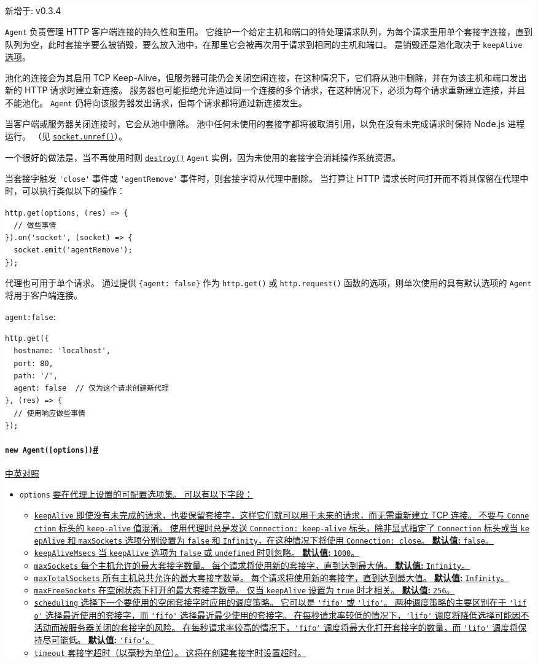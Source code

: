 新增于: v0.3.4

`Agent` 负责管理 HTTP 客户端连接的持久性和重用。 它维护一个给定主机和端口的待处理请求队列，为每个请求重用单个套接字连接，直到队列为空，此时套接字要么被销毁，要么放入池中，在那里它会被再次用于请求到相同的主机和端口。 是销毁还是池化取决于 `keepAlive` [选项](http://nodejs.cn/api-v12/http.html#http_new_agent_options)。

池化的连接会为其启用 TCP Keep-Alive，但服务器可能仍会关闭空闲连接，在这种情况下，它们将从池中删除，并在为该主机和端口发出新的 HTTP 请求时建立新连接。 服务器也可能拒绝允许通过同一个连接的多个请求，在这种情况下，必须为每个请求重新建立连接，并且不能池化。 `Agent` 仍将向该服务器发出请求，但每个请求都将通过新连接发生。

当客户端或服务器关闭连接时，它会从池中删除。 池中任何未使用的套接字都将被取消引用，以免在没有未完成请求时保持 Node.js 进程运行。 （见 [`socket.unref()`](http://nodejs.cn/api-v12/net.html#net_socket_unref)）。

一个很好的做法是，当不再使用时则 [`destroy()`](http://nodejs.cn/api-v12/http.html#http_agent_destroy) `Agent` 实例，因为未使用的套接字会消耗操作系统资源。

当套接字触发 `'close'` 事件或 `'agentRemove'` 事件时，则套接字将从代理中删除。 当打算让 HTTP 请求长时间打开而不将其保留在代理中时，可以执行类似以下的操作：

```
http.get(options, (res) => {
  // 做些事情
}).on('socket', (socket) => {
  socket.emit('agentRemove');
});
```

代理也可用于单个请求。 通过提供 `{agent: false}` 作为 `http.get()` 或 `http.request()` 函数的选项，则单次使用的具有默认选项的 `Agent` 将用于客户端连接。

`agent:false`:

```
http.get({
  hostname: 'localhost',
  port: 80,
  path: '/',
  agent: false  // 仅为这个请求创建新代理
}, (res) => {
  // 使用响应做些事情
});
```

#### `new Agent([options])`[#](http://nodejs.cn/api-v12/http.html#new-agentoptions)

[中英对照](http://nodejs.cn/api-v12/http/new_agent_options.html)

-   `options` [<Object>](http://url.nodejs.cn/jzn6Ao) 要在代理上设置的可配置选项集。 可以有以下字段：
    -   `keepAlive` [<boolean>](http://url.nodejs.cn/jFbvuT) 即使没有未完成的请求，也要保留套接字，这样它们就可以用于未来的请求，而无需重新建立 TCP 连接。 不要与 `Connection` 标头的 `keep-alive` 值混淆。 使用代理时总是发送 `Connection: keep-alive` 标头，除非显式指定了 `Connection` 标头或当 `keepAlive` 和 `maxSockets` 选项分别设置为 `false` 和 `Infinity`，在这种情况下将使用 `Connection: close`。 **默认值:** `false`。
    -   `keepAliveMsecs` [<number>](http://url.nodejs.cn/SXbo1v) 当 `keepAlive` 选项为 `false` 或 `undefined` 时则忽略。 **默认值:** `1000`。
    -   `maxSockets` [<number>](http://url.nodejs.cn/SXbo1v) 每个主机允许的最大套接字数量。 每个请求将使用新的套接字，直到达到最大值。 **默认值:** `Infinity`。
    -   `maxTotalSockets` [<number>](http://url.nodejs.cn/SXbo1v) 所有主机总共允许的最大套接字数量。 每个请求将使用新的套接字，直到达到最大值。 **默认值:** `Infinity`。
    -   `maxFreeSockets` [<number>](http://url.nodejs.cn/SXbo1v) 在空闲状态下打开的最大套接字数量。 仅当 `keepAlive` 设置为 `true` 时才相关。 **默认值:** `256`。
    -   `scheduling` [<string>](http://url.nodejs.cn/9Tw2bK) 选择下一个要使用的空闲套接字时应用的调度策略。 它可以是 `'fifo'` 或 `'lifo'`。 两种调度策略的主要区别在于 `'lifo'` 选择最近使用的套接字，而 `'fifo'` 选择最近最少使用的套接字。 在每秒请求率较低的情况下，`'lifo'` 调度将降低选择可能因不活动而被服务器关闭的套接字的风险。 在每秒请求率较高的情况下，`'fifo'` 调度将最大化打开套接字的数量，而 `'lifo'` 调度将保持尽可能低。 **默认值:** `'fifo'`。
    -   `timeout` [<number>](http://url.nodejs.cn/SXbo1v) 套接字超时（以毫秒为单位）。 这将在创建套接字时设置超时。
